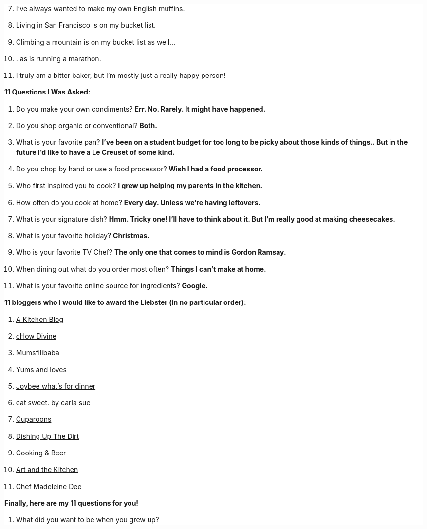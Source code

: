 7. I&#8217;ve always wanted to make my own English muffins.
  
8. Living in San Francisco is on my bucket list.
  
9. Climbing a mountain is on my bucket list as well&#8230;
  
10. ..as is running a marathon.
  
11. I truly am a bitter baker, but I&#8217;m mostly just a really happy person!

**11 Questions I Was Asked:**

1. Do you make your own condiments? **Err. No. Rarely. It might have happened.** 
  
2. Do you shop organic or conventional? **Both.**
  
3. What is your favorite pan? **I&#8217;ve been on a student budget for too long to be picky about those kinds of things.. But in the future I&#8217;d like to have a Le Creuset of some kind.**
  
4. Do you chop by hand or use a food processor? **Wish I had a food processor.**
  
5. Who first inspired you to cook? **I grew up helping my parents in the kitchen.**
  
6. How often do you cook at home? **Every day. Unless we&#8217;re having leftovers.** 
  
7. What is your signature dish? **Hmm. Tricky one! I&#8217;ll have to think about it. But I&#8217;m really good at making cheesecakes.** 
  
8. What is your favorite holiday? **Christmas.**
  
9. Who is your favorite TV Chef? **The only one that comes to mind is Gordon Ramsay.** 
  
10. When dining out what do you order most often? **Things I can&#8217;t make at home.** 
  
11. What is your favorite online source for ingredients? **Google.** 

**11 bloggers who I would like to award the Liebster (in no particular order):**

1. <a href="http://akitchenblog.wordpress.com/" target="_blank">A Kitchen Blog</a>
  
2. <a href="http://chowdivine.com/" target="_blank">cHow Divine</a>
  
3. <a href="http://mumsfilibaba-mumsfilibaba.blogspot.ch/" target="_blank">Mumsfilibaba</a>
  
4. <a href="http://www.yumsandloves.com/" target="_blank">Yums and loves</a>
  
5. <a href="http://joybeewhatsfordinner.blogspot.com/" target="_blank">Joybee what&#8217;s for dinner</a>
  
6. <a href="http://carlasueeatsweet.wordpress.com/" target="_blank">eat sweet. by carla sue</a>
  
7. <a href="http://cuparoons.blogspot.de/" target="_blank">Cuparoons</a>
  
8. <a href="http://dishingupthedirt.com/" target="_blank">Dishing Up The Dirt</a>
  
9. <a href="http://www.cookingandbeer.com/" target="_blank">Cooking & Beer</a>
  
10. <a href="http://artandthekitchen.blogspot.ca/" target="_blank">Art and the Kitchen</a>
  
11. <a href="http://www.chefmadeleinedee.blogspot.com/" target="_blank">Chef Madeleine Dee</a>

**Finally, here are my 11 questions for you!**

1. What did you want to be when you grew up?
  